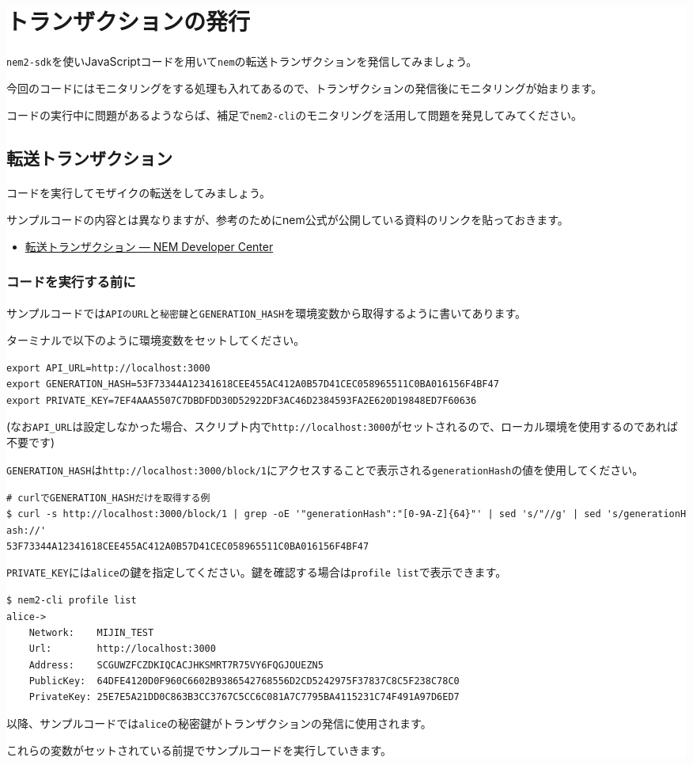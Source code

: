# トランザクションの発行

`nem2-sdk`を使いJavaScriptコードを用いて`nem`の転送トランザクションを発信してみましょう。

今回のコードにはモニタリングをする処理も入れてあるので、トランザクションの発信後にモニタリングが始まります。

コードの実行中に問題があるようならば、補足で`nem2-cli`のモニタリングを活用して問題を発見してみてください。


## 転送トランザクション

コードを実行してモザイクの転送をしてみましょう。

サンプルコードの内容とは異なりますが、参考のためにnem公式が公開している資料のリンクを貼っておきます。

- [転送トランザクション — NEM Developer Center](https://nemtech.github.io/ja/concepts/transfer-transaction.html)


### コードを実行する前に

サンプルコードでは`APIのURL`と`秘密鍵`と`GENERATION_HASH`を環境変数から取得するように書いてあります。

ターミナルで以下のように環境変数をセットしてください。

```shell
export API_URL=http://localhost:3000
export GENERATION_HASH=53F73344A12341618CEE455AC412A0B57D41CEC058965511C0BA016156F4BF47
export PRIVATE_KEY=7EF4AAA5507C7DBDFDD30D52922DF3AC46D2384593FA2E620D19848ED7F60636
```

(なお`API_URL`は設定しなかった場合、スクリプト内で`http://localhost:3000`がセットされるので、ローカル環境を使用するのであれば不要です)

`GENERATION_HASH`は`http://localhost:3000/block/1`にアクセスすることで表示される`generationHash`の値を使用してください。

```shell
# curlでGENERATION_HASHだけを取得する例
$ curl -s http://localhost:3000/block/1 | grep -oE '"generationHash":"[0-9A-Z]{64}"' | sed 's/"//g' | sed 's/generationHash://'
53F73344A12341618CEE455AC412A0B57D41CEC058965511C0BA016156F4BF47
```

`PRIVATE_KEY`には`alice`の鍵を指定してください。鍵を確認する場合は`profile list`で表示できます。

```shell
$ nem2-cli profile list
alice->
	Network:	MIJIN_TEST
	Url:		http://localhost:3000
	Address:	SCGUWZFCZDKIQCACJHKSMRT7R75VY6FQGJOUEZN5
	PublicKey:	64DFE4120D0F960C6602B9386542768556D2CD5242975F37837C8C5F238C78C0
	PrivateKey:	25E7E5A21DD0C863B3CC3767C5CC6C081A7C7795BA4115231C74F491A97D6ED7
```

以降、サンプルコードでは`alice`の秘密鍵がトランザクションの発信に使用されます。

これらの変数がセットされている前提でサンプルコードを実行していきます。
